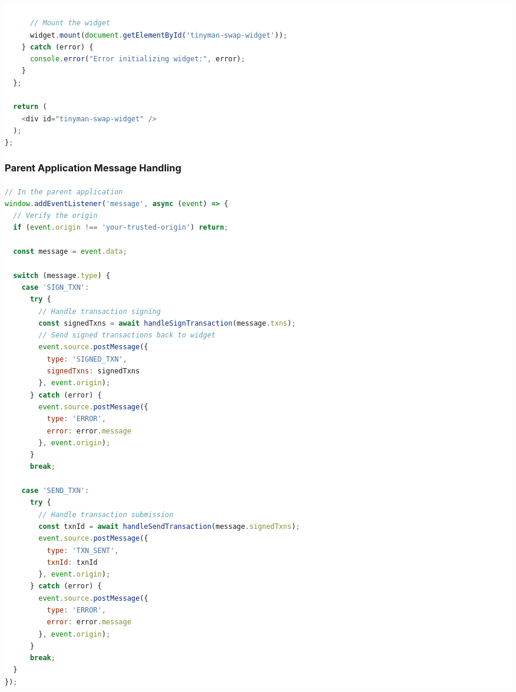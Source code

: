 ```javascript

      // Mount the widget
      widget.mount(document.getElementById('tinyman-swap-widget'));
    } catch (error) {
      console.error("Error initializing widget:", error);
    }
  };

  return (
    <div id="tinyman-swap-widget" />
  );
};
```

### Parent Application Message Handling
```javascript
// In the parent application
window.addEventListener('message', async (event) => {
  // Verify the origin
  if (event.origin !== 'your-trusted-origin') return;

  const message = event.data;
  
  switch (message.type) {
    case 'SIGN_TXN':
      try {
        // Handle transaction signing
        const signedTxns = await handleSignTransaction(message.txns);
        // Send signed transactions back to widget
        event.source.postMessage({
          type: 'SIGNED_TXN',
          signedTxns: signedTxns
        }, event.origin);
      } catch (error) {
        event.source.postMessage({
          type: 'ERROR',
          error: error.message
        }, event.origin);
      }
      break;
      
    case 'SEND_TXN':
      try {
        // Handle transaction submission
        const txnId = await handleSendTransaction(message.signedTxns);
        event.source.postMessage({
          type: 'TXN_SENT',
          txnId: txnId
        }, event.origin);
      } catch (error) {
        event.source.postMessage({
          type: 'ERROR',
          error: error.message
        }, event.origin);
      }
      break;
  }
});
```
